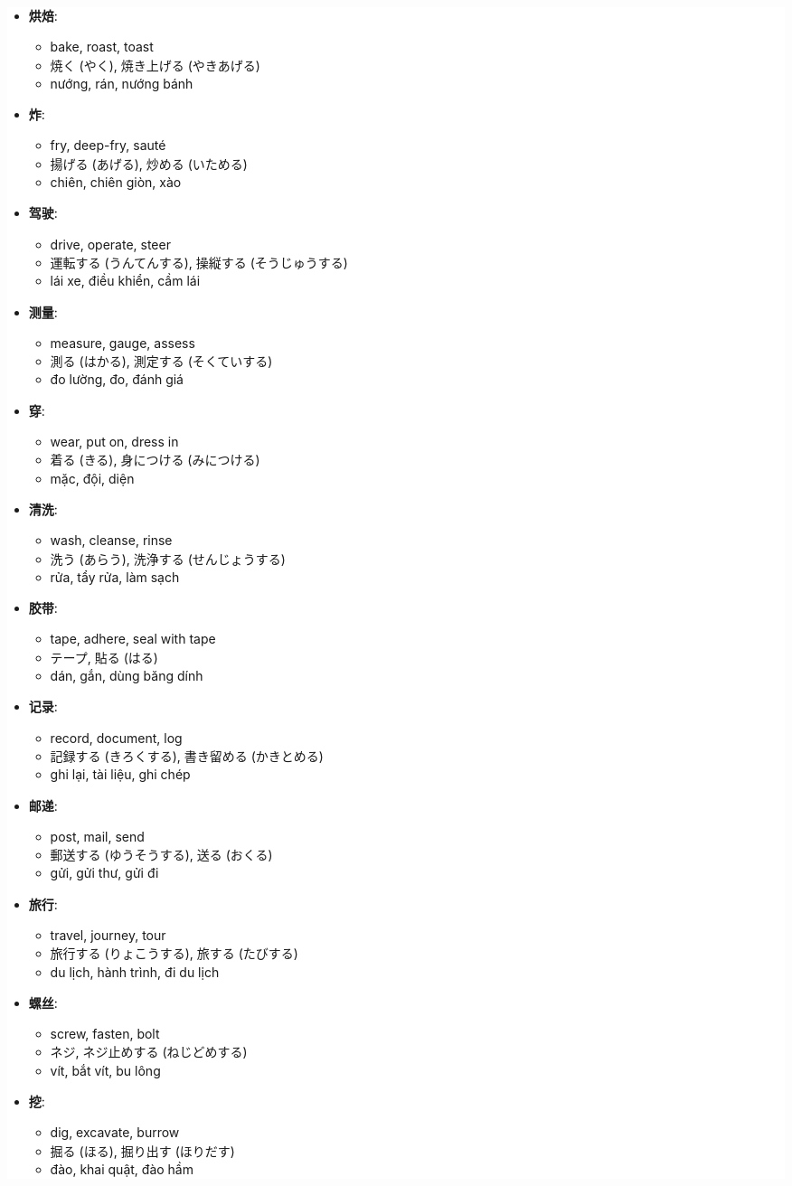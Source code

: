 - **烘焙**:
  - bake, roast, toast
  - 焼く (やく), 焼き上げる (やきあげる)
  - nướng, rán, nướng bánh

- **炸**:
  - fry, deep-fry, sauté
  - 揚げる (あげる), 炒める (いためる)
  - chiên, chiên giòn, xào

- **驾驶**:
  - drive, operate, steer
  - 運転する (うんてんする), 操縦する (そうじゅうする)
  - lái xe, điều khiển, cầm lái

- **测量**:
  - measure, gauge, assess
  - 測る (はかる), 測定する (そくていする)
  - đo lường, đo, đánh giá

- **穿**:
  - wear, put on, dress in
  - 着る (きる), 身につける (みにつける)
  - mặc, đội, diện

- **清洗**:
  - wash, cleanse, rinse
  - 洗う (あらう), 洗浄する (せんじょうする)
  - rửa, tẩy rửa, làm sạch

- **胶带**:
  - tape, adhere, seal with tape
  - テープ, 貼る (はる)
  - dán, gắn, dùng băng dính

- **记录**:
  - record, document, log
  - 記録する (きろくする), 書き留める (かきとめる)
  - ghi lại, tài liệu, ghi chép

- **邮递**:
  - post, mail, send
  - 郵送する (ゆうそうする), 送る (おくる)
  - gửi, gửi thư, gửi đi

- **旅行**:
  - travel, journey, tour
  - 旅行する (りょこうする), 旅する (たびする)
  - du lịch, hành trình, đi du lịch

- **螺丝**:
  - screw, fasten, bolt
  - ネジ, ネジ止めする (ねじどめする)
  - vít, bắt vít, bu lông

- **挖**:
  - dig, excavate, burrow
  - 掘る (ほる), 掘り出す (ほりだす)
  - đào, khai quật, đào hầm
